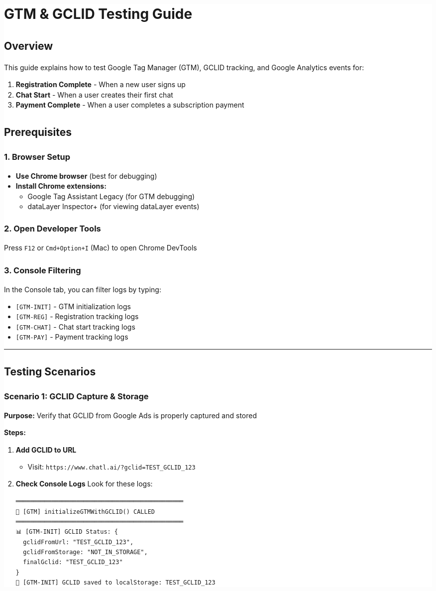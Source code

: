 # GTM & GCLID Testing Guide

## Overview
This guide explains how to test Google Tag Manager (GTM), GCLID tracking, and Google Analytics events for:
1. **Registration Complete** - When a new user signs up
2. **Chat Start** - When a user creates their first chat
3. **Payment Complete** - When a user completes a subscription payment

## Prerequisites

### 1. Browser Setup
- **Use Chrome browser** (best for debugging)
- **Install Chrome extensions:**
  - Google Tag Assistant Legacy (for GTM debugging)
  - dataLayer Inspector+ (for viewing dataLayer events)
  
### 2. Open Developer Tools
Press `F12` or `Cmd+Option+I` (Mac) to open Chrome DevTools

### 3. Console Filtering
In the Console tab, you can filter logs by typing:
- `[GTM-INIT]` - GTM initialization logs
- `[GTM-REG]` - Registration tracking logs  
- `[GTM-CHAT]` - Chat start tracking logs
- `[GTM-PAY]` - Payment tracking logs

---

## Testing Scenarios

### Scenario 1: GCLID Capture & Storage

**Purpose:** Verify that GCLID from Google Ads is properly captured and stored

**Steps:**
1. **Add GCLID to URL**
   - Visit: `https://www.chatl.ai/?gclid=TEST_GCLID_123`
   
2. **Check Console Logs**
   Look for these logs:
   ```
   ═══════════════════════════════════════════════
   🎯 [GTM] initializeGTMWithGCLID() CALLED
   ═══════════════════════════════════════════════
   📊 [GTM-INIT] GCLID Status: {
     gclidFromUrl: "TEST_GCLID_123",
     gclidFromStorage: "NOT_IN_STORAGE",
     finalGclid: "TEST_GCLID_123"
   }
   💾 [GTM-INIT] GCLID saved to localStorage: TEST_GCLID_123
   ```
